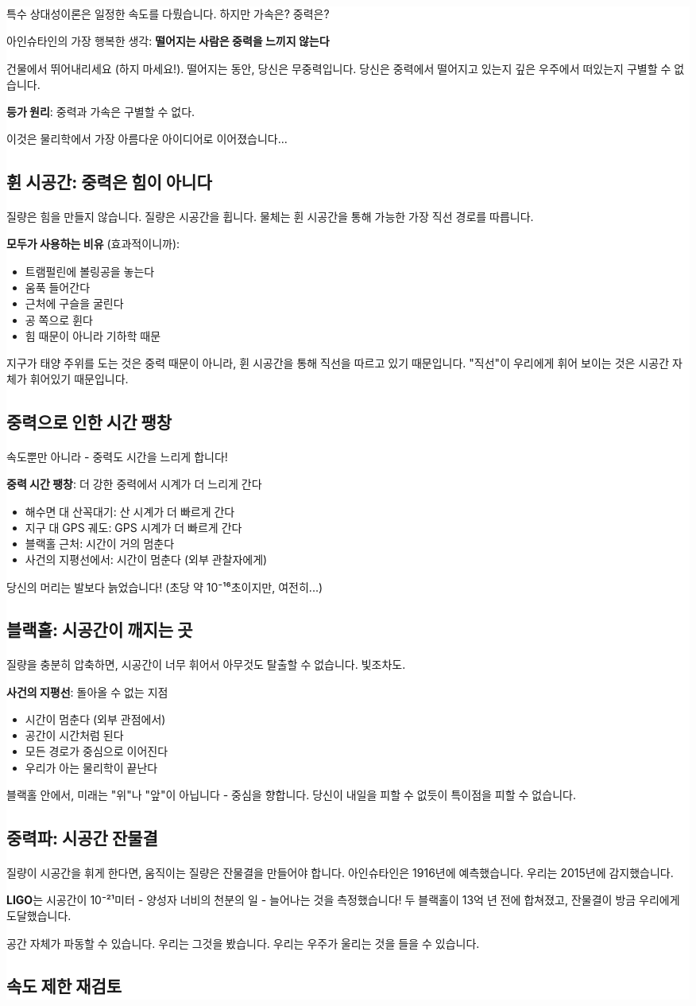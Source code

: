 특수 상대성이론은 일정한 속도를 다뤘습니다. 하지만 가속은? 중력은?

아인슈타인의 가장 행복한 생각: **떨어지는 사람은 중력을 느끼지 않는다**

건물에서 뛰어내리세요 (하지 마세요!). 떨어지는 동안, 당신은 무중력입니다. 당신은 중력에서 떨어지고 있는지 깊은 우주에서 떠있는지 구별할 수 없습니다.

**등가 원리**: 중력과 가속은 구별할 수 없다.

이것은 물리학에서 가장 아름다운 아이디어로 이어졌습니다...

## 휜 시공간: 중력은 힘이 아니다

질량은 힘을 만들지 않습니다. 질량은 시공간을 휩니다. 물체는 휜 시공간을 통해 가능한 가장 직선 경로를 따릅니다.

**모두가 사용하는 비유** (효과적이니까):
- 트램펄린에 볼링공을 놓는다
- 움푹 들어간다
- 근처에 구슬을 굴린다
- 공 쪽으로 휜다
- 힘 때문이 아니라 기하학 때문

지구가 태양 주위를 도는 것은 중력 때문이 아니라, 휜 시공간을 통해 직선을 따르고 있기 때문입니다. "직선"이 우리에게 휘어 보이는 것은 시공간 자체가 휘어있기 때문입니다.

## 중력으로 인한 시간 팽창

속도뿐만 아니라 - 중력도 시간을 느리게 합니다!

**중력 시간 팽창**: 더 강한 중력에서 시계가 더 느리게 간다

- 해수면 대 산꼭대기: 산 시계가 더 빠르게 간다
- 지구 대 GPS 궤도: GPS 시계가 더 빠르게 간다
- 블랙홀 근처: 시간이 거의 멈춘다
- 사건의 지평선에서: 시간이 멈춘다 (외부 관찰자에게)

당신의 머리는 발보다 늙었습니다! (초당 약 10⁻¹⁶초이지만, 여전히...)

## 블랙홀: 시공간이 깨지는 곳

질량을 충분히 압축하면, 시공간이 너무 휘어서 아무것도 탈출할 수 없습니다. 빛조차도.

**사건의 지평선**: 돌아올 수 없는 지점
- 시간이 멈춘다 (외부 관점에서)
- 공간이 시간처럼 된다
- 모든 경로가 중심으로 이어진다
- 우리가 아는 물리학이 끝난다

블랙홀 안에서, 미래는 "위"나 "앞"이 아닙니다 - 중심을 향합니다. 당신이 내일을 피할 수 없듯이 특이점을 피할 수 없습니다.

## 중력파: 시공간 잔물결

질량이 시공간을 휘게 한다면, 움직이는 질량은 잔물결을 만들어야 합니다. 아인슈타인은 1916년에 예측했습니다. 우리는 2015년에 감지했습니다.

**LIGO**는 시공간이 10⁻²¹미터 - 양성자 너비의 천분의 일 - 늘어나는 것을 측정했습니다! 두 블랙홀이 13억 년 전에 합쳐졌고, 잔물결이 방금 우리에게 도달했습니다.

공간 자체가 파동할 수 있습니다. 우리는 그것을 봤습니다. 우리는 우주가 울리는 것을 들을 수 있습니다.

## 속도 제한 재검토

